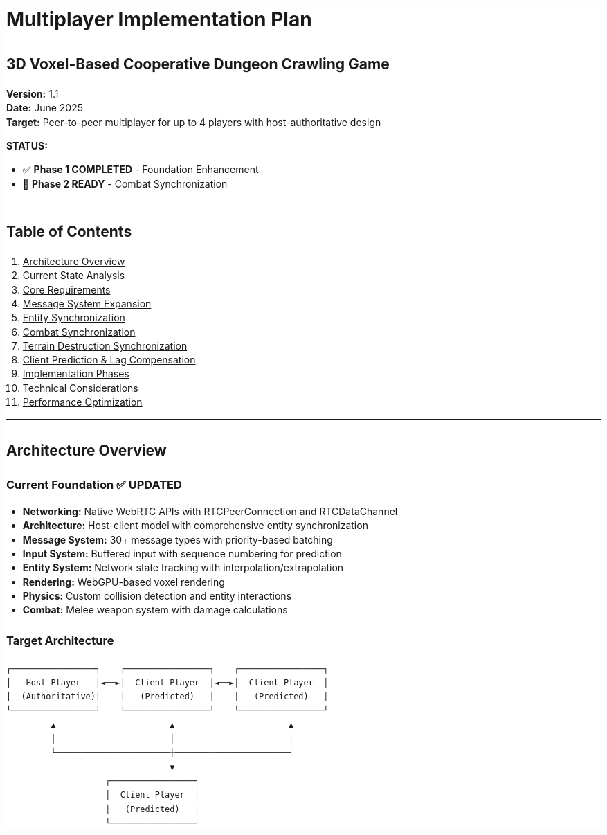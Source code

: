 # Multiplayer Implementation Plan
## 3D Voxel-Based Cooperative Dungeon Crawling Game

**Version:** 1.1  
**Date:** June 2025  
**Target:** Peer-to-peer multiplayer for up to 4 players with host-authoritative design

**STATUS:** 
- ✅ **Phase 1 COMPLETED** - Foundation Enhancement
- 🔄 **Phase 2 READY** - Combat Synchronization

---

## Table of Contents
1. [Architecture Overview](#architecture-overview)
2. [Current State Analysis](#current-state-analysis)
3. [Core Requirements](#core-requirements)
4. [Message System Expansion](#message-system-expansion)
5. [Entity Synchronization](#entity-synchronization)
6. [Combat Synchronization](#combat-synchronization)
7. [Terrain Destruction Synchronization](#terrain-destruction-synchronization)
8. [Client Prediction & Lag Compensation](#client-prediction--lag-compensation)
9. [Implementation Phases](#implementation-phases)
10. [Technical Considerations](#technical-considerations)
11. [Performance Optimization](#performance-optimization)

---

## Architecture Overview

### Current Foundation ✅ UPDATED
- **Networking:** Native WebRTC APIs with RTCPeerConnection and RTCDataChannel
- **Architecture:** Host-client model with comprehensive entity synchronization
- **Message System:** 30+ message types with priority-based batching
- **Input System:** Buffered input with sequence numbering for prediction
- **Entity System:** Network state tracking with interpolation/extrapolation
- **Rendering:** WebGPU-based voxel rendering
- **Physics:** Custom collision detection and entity interactions
- **Combat:** Melee weapon system with damage calculations

### Target Architecture
```
┌─────────────────┐    ┌─────────────────┐    ┌─────────────────┐
│   Host Player   │◄──►│  Client Player  │◄──►│  Client Player  │
│  (Authoritative)│    │   (Predicted)   │    │   (Predicted)   │
└─────────────────┘    └─────────────────┘    └─────────────────┘
         ▲                       ▲                       ▲
         │                       │                       │
         └───────────────────────┼───────────────────────┘
                                 ▼
                    ┌─────────────────┐
                    │  Client Player  │
                    │   (Predicted)   │
                    └─────────────────┘
```
